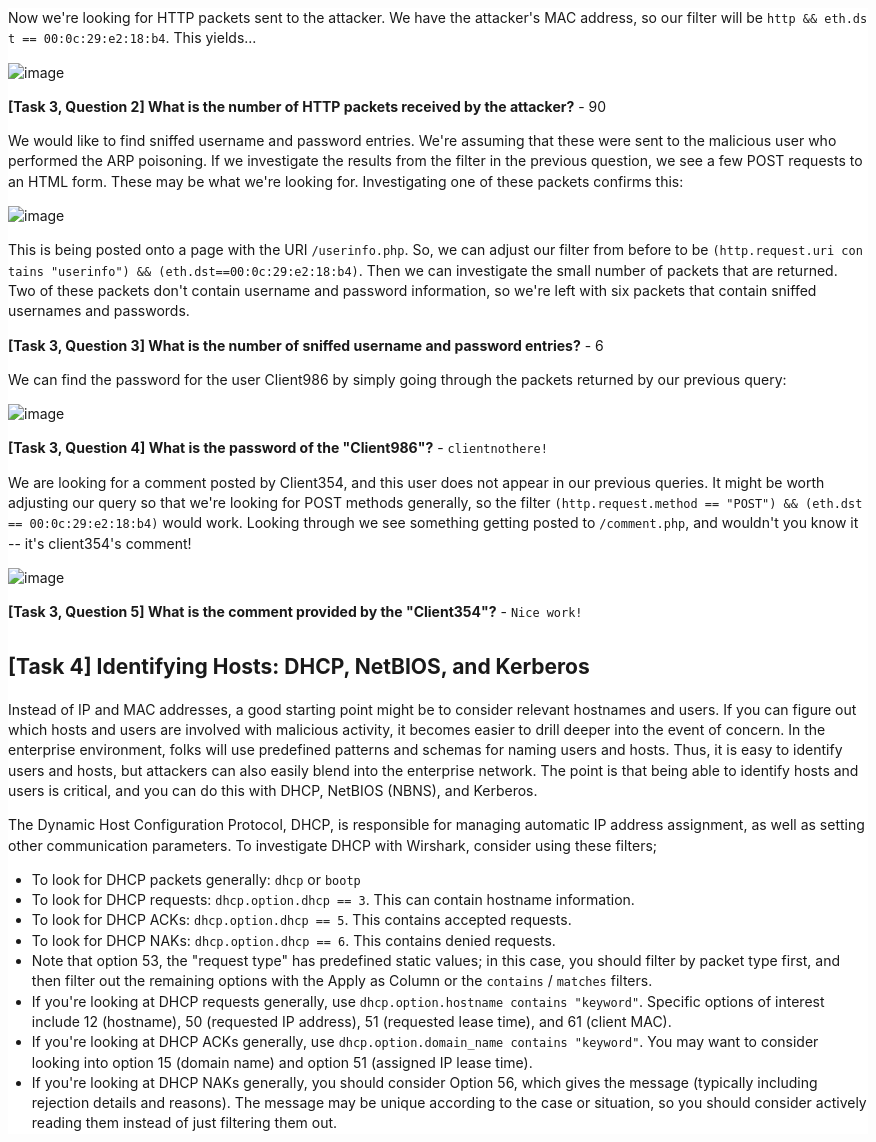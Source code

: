 Now we're looking for HTTP packets sent to the attacker. We have the attacker's MAC address, so our filter will be `http && eth.dst == 00:0c:29:e2:18:b4`. This yields...

![image](https://github.com/user-attachments/assets/0f81ee13-8b3f-436e-ba42-6eeda1bce35a)

**[Task 3, Question 2] What is the number of HTTP packets received by the attacker?** - 90

We would like to find sniffed username and password entries. We're assuming that these were sent to the malicious user who performed the ARP poisoning. If we investigate the results from the filter in the previous question, we see a few POST requests to an HTML form. These may be what we're looking for. Investigating one of these packets confirms this:

![image](https://github.com/user-attachments/assets/8f9cca71-ee21-4c35-9599-dbba4babed2b)

This is being posted onto a page with the URI `/userinfo.php`. So, we can adjust our filter from before to be `(http.request.uri contains "userinfo") && (eth.dst==00:0c:29:e2:18:b4)`. Then we can investigate the small number of packets that are returned. Two of these packets don't contain username and password information, so we're left with six packets that contain sniffed usernames and passwords.

**[Task 3, Question 3] What is the number of sniffed username and password entries?** - 6

We can find the password for the user Client986 by simply going through the packets returned by our previous query:

![image](https://github.com/user-attachments/assets/7ae95f72-a843-460b-b44a-27dd34eef6cf)

**[Task 3, Question 4] What is the password of the "Client986"?** - `clientnothere!`

We are looking for a comment posted by Client354, and this user does not appear in our previous queries. It might be worth adjusting our query so that we're looking for POST methods generally, so the filter `(http.request.method == "POST") && (eth.dst == 00:0c:29:e2:18:b4)` would work. Looking through we see something getting posted to `/comment.php`, and wouldn't you know it -- it's client354's comment!

![image](https://github.com/user-attachments/assets/b615737e-4c2f-4f0b-920a-f346823eb334)

**[Task 3, Question 5] What is the comment provided by the "Client354"?** - `Nice work!`

## [Task 4] Identifying Hosts: DHCP, NetBIOS, and Kerberos

Instead of IP and MAC addresses, a good starting point might be to consider relevant hostnames and users. If you can figure out which hosts and users are involved with malicious activity, it becomes easier to drill deeper into the event of concern. In the enterprise environment, folks will use predefined patterns and schemas for naming users and hosts. Thus, it is easy to identify users and hosts, but attackers can also easily blend into the enterprise network. The point is that being able to identify hosts and users is critical, and you can do this with DHCP, NetBIOS (NBNS), and Kerberos.

The Dynamic Host Configuration Protocol, DHCP, is responsible for managing automatic IP address assignment, as well as setting other communication parameters. To investigate DHCP with Wirshark, consider using these filters;
- To look for DHCP packets generally: `dhcp` or `bootp`
- To look for DHCP requests: `dhcp.option.dhcp == 3`. This can contain hostname information.
- To look for DHCP ACKs: `dhcp.option.dhcp == 5`. This contains accepted requests.
- To look for DHCP NAKs: `dhcp.option.dhcp == 6`. This contains denied requests.
- Note that option 53, the "request type" has predefined static values; in this case, you should filter by packet type first, and then filter out the remaining options with the Apply as Column or the `contains` / `matches` filters.
- If you're looking at DHCP requests generally, use `dhcp.option.hostname contains "keyword"`. Specific options of interest include 12 (hostname), 50 (requested IP address), 51 (requested lease time), and 61 (client MAC).
- If you're looking at DHCP ACKs generally, use `dhcp.option.domain_name contains "keyword"`. You may want to consider looking into option 15 (domain name) and option 51 (assigned IP lease time).
- If you're looking at DHCP NAKs generally, you should consider Option 56, which gives the message (typically including rejection details and reasons). The message may be unique according to the case or situation, so you should consider actively reading them instead of just filtering them out.
